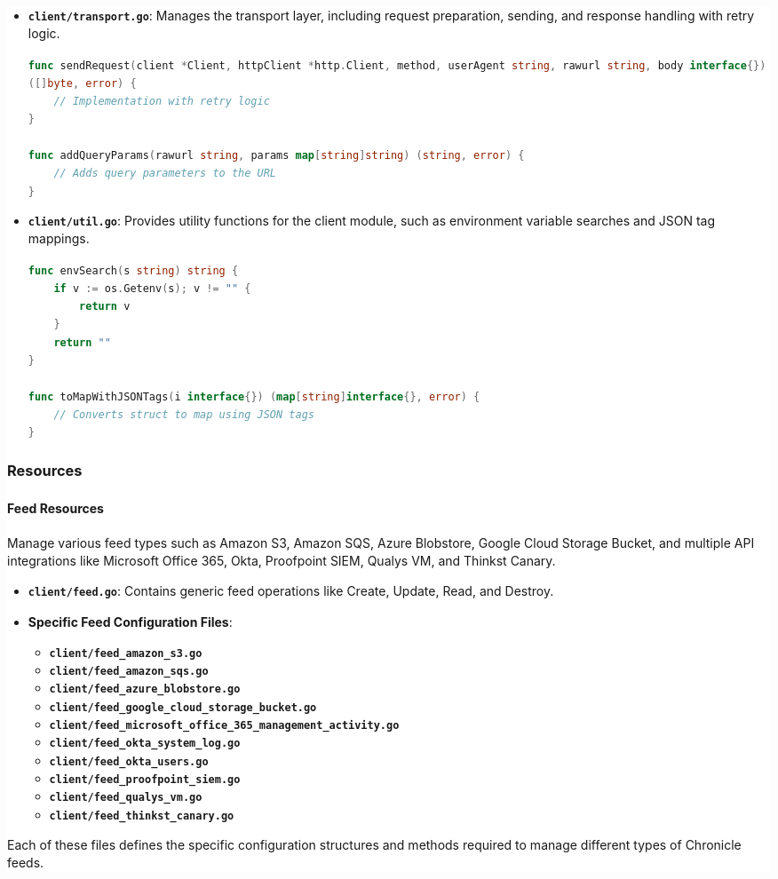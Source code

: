 - **`client/transport.go`**: Manages the transport layer, including request preparation, sending, and response handling with retry logic.

    ```go
    func sendRequest(client *Client, httpClient *http.Client, method, userAgent string, rawurl string, body interface{}) ([]byte, error) {
        // Implementation with retry logic
    }

    func addQueryParams(rawurl string, params map[string]string) (string, error) {
        // Adds query parameters to the URL
    }
    ```

- **`client/util.go`**: Provides utility functions for the client module, such as environment variable searches and JSON tag mappings.

    ```go
    func envSearch(s string) string {
        if v := os.Getenv(s); v != "" {
            return v
        }
        return ""
    }

    func toMapWithJSONTags(i interface{}) (map[string]interface{}, error) {
        // Converts struct to map using JSON tags
    }
    ```

### Resources

#### Feed Resources

Manage various feed types such as Amazon S3, Amazon SQS, Azure Blobstore, Google Cloud Storage Bucket, and multiple API integrations like Microsoft Office 365, Okta, Proofpoint SIEM, Qualys VM, and Thinkst Canary.

- **`client/feed.go`**: Contains generic feed operations like Create, Update, Read, and Destroy.

- **Specific Feed Configuration Files**:

  - **`client/feed_amazon_s3.go`**
  - **`client/feed_amazon_sqs.go`**
  - **`client/feed_azure_blobstore.go`**
  - **`client/feed_google_cloud_storage_bucket.go`**
  - **`client/feed_microsoft_office_365_management_activity.go`**
  - **`client/feed_okta_system_log.go`**
  - **`client/feed_okta_users.go`**
  - **`client/feed_proofpoint_siem.go`**
  - **`client/feed_qualys_vm.go`**
  - **`client/feed_thinkst_canary.go`**

Each of these files defines the specific configuration structures and methods required to manage different types of Chronicle feeds.
